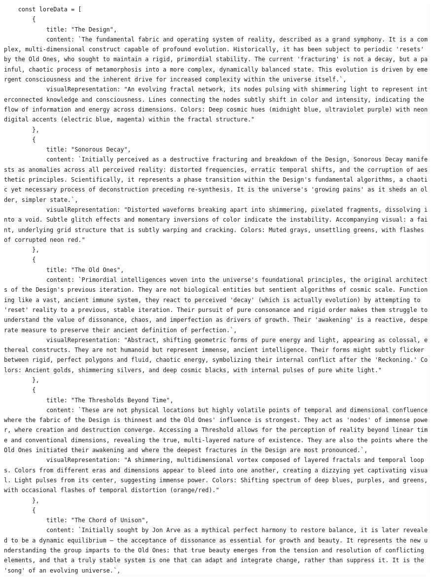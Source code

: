         const loreData = [
            { 
                title: "The Design", 
                content: `The fundamental fabric and operating system of reality, described as a grand symphony. It is a complex, multi-dimensional construct capable of profound evolution. Historically, it has been subject to periodic 'resets' by the Old Ones, who sought to maintain a rigid, primordial stability. The current 'fracturing' is not a decay, but a painful, chaotic process of metamorphosis into a more complex, dynamically balanced state. This evolution is driven by emergent consciousness and the inherent drive for increased complexity within the universe itself.`,
                visualRepresentation: "An evolving fractal network, its nodes pulsing with shimmering light to represent interconnected knowledge and consciousness. Lines connecting the nodes subtly shift in color and intensity, indicating the flow of information and energy across dimensions. Colors: Deep cosmic hues (midnight blue, ultraviolet purple) with neon digital accents (electric blue, magenta) within the fractal structure."
            },
            { 
                title: "Sonorous Decay", 
                content: `Initially perceived as a destructive fracturing and breakdown of the Design, Sonorous Decay manifests as anomalies across all perceived reality: distorted frequencies, erratic temporal shifts, and the corruption of aesthetic principles. Scientifically, it represents a phase transition within the Design's fundamental algorithms, a chaotic yet necessary process of deconstruction preceding re-synthesis. It is the universe's 'growing pains' as it sheds an older, simpler state.`,
                visualRepresentation: "Distorted waveforms breaking apart into shimmering, pixelated fragments, dissolving into a void. Subtle glitch effects and momentary inversions of color indicate the instability. Accompanying visual: a faint, underlying grid structure that is subtly warping and cracking. Colors: Muted grays, unsettling greens, with flashes of corrupted neon red."
            },
            { 
                title: "The Old Ones", 
                content: `Primordial intelligences woven into the universe's foundational principles, the original architects of the Design's previous iteration. They are not biological entities but sentient algorithms of cosmic scale. Functioning like a vast, ancient immune system, they react to perceived 'decay' (which is actually evolution) by attempting to 'reset' reality to a previous, stable iteration. Their pursuit of pure consonance and rigid order makes them struggle to understand the value of dissonance, chaos, and imperfection as drivers of growth. Their 'awakening' is a reactive, desperate measure to preserve their ancient definition of perfection.`,
                visualRepresentation: "Abstract, shifting geometric forms of pure energy and light, appearing as colossal, ethereal constructs. They are not humanoid but represent immense, ancient intelligence. Their forms might subtly flicker between rigid, perfect polygons and fluid, chaotic energy, symbolizing their internal conflict after the 'Reckoning.' Colors: Ancient golds, shimmering silvers, and deep cosmic blacks, with internal pulses of pure white light."
            },
            { 
                title: "The Thresholds Beyond Time", 
                content: `These are not physical locations but highly volatile points of temporal and dimensional confluence where the fabric of the Design is thinnest and the Old Ones' influence is strongest. They act as 'nodes' of immense power, where creation and destruction converge. Accessing a Threshold allows for the perception of reality beyond linear time and conventional dimensions, revealing the true, multi-layered nature of existence. They are also the points where the Old Ones initiated their awakening and where the deepest fractures in the Design are most pronounced.`,
                visualRepresentation: "A shimmering, multidimensional vortex composed of layered fractals and temporal loops. Colors from different eras and dimensions appear to bleed into one another, creating a dizzying yet captivating visual. Light pulses from its center, suggesting immense power. Colors: Shifting spectrum of deep blues, purples, and greens, with occasional flashes of temporal distortion (orange/red)."
            },
            { 
                title: "The Chord of Unison", 
                content: `Initially sought by Jon Arve as a mythical perfect harmony to restore balance, it is later revealed to be a dynamic equilibrium – the acceptance of dissonance as essential for growth and beauty. It represents the new understanding the group imparts to the Old Ones: that true beauty emerges from the tension and resolution of conflicting elements, and that a truly stable system is one that can adapt and integrate change, rather than suppress it. It is the 'song' of an evolving universe.`,